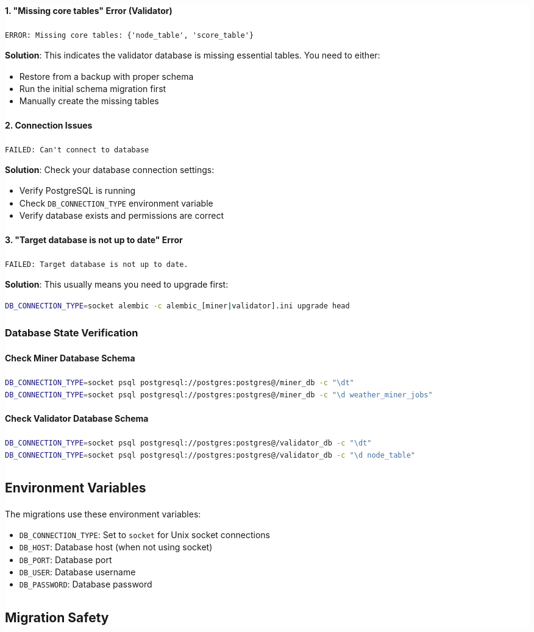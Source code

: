 #### 1. "Missing core tables" Error (Validator)
```
ERROR: Missing core tables: {'node_table', 'score_table'}
```
**Solution**: This indicates the validator database is missing essential tables. You need to either:
- Restore from a backup with proper schema
- Run the initial schema migration first
- Manually create the missing tables

#### 2. Connection Issues
```
FAILED: Can't connect to database
```
**Solution**: Check your database connection settings:
- Verify PostgreSQL is running
- Check `DB_CONNECTION_TYPE` environment variable
- Verify database exists and permissions are correct

#### 3. "Target database is not up to date" Error
```
FAILED: Target database is not up to date.
```
**Solution**: This usually means you need to upgrade first:
```bash
DB_CONNECTION_TYPE=socket alembic -c alembic_[miner|validator].ini upgrade head
```

### Database State Verification

#### Check Miner Database Schema
```bash
DB_CONNECTION_TYPE=socket psql postgresql://postgres:postgres@/miner_db -c "\dt"
DB_CONNECTION_TYPE=socket psql postgresql://postgres:postgres@/miner_db -c "\d weather_miner_jobs"
```

#### Check Validator Database Schema  
```bash
DB_CONNECTION_TYPE=socket psql postgresql://postgres:postgres@/validator_db -c "\dt"
DB_CONNECTION_TYPE=socket psql postgresql://postgres:postgres@/validator_db -c "\d node_table"
```

## Environment Variables

The migrations use these environment variables:

- `DB_CONNECTION_TYPE`: Set to `socket` for Unix socket connections
- `DB_HOST`: Database host (when not using socket)
- `DB_PORT`: Database port
- `DB_USER`: Database username  
- `DB_PASSWORD`: Database password

## Migration Safety
